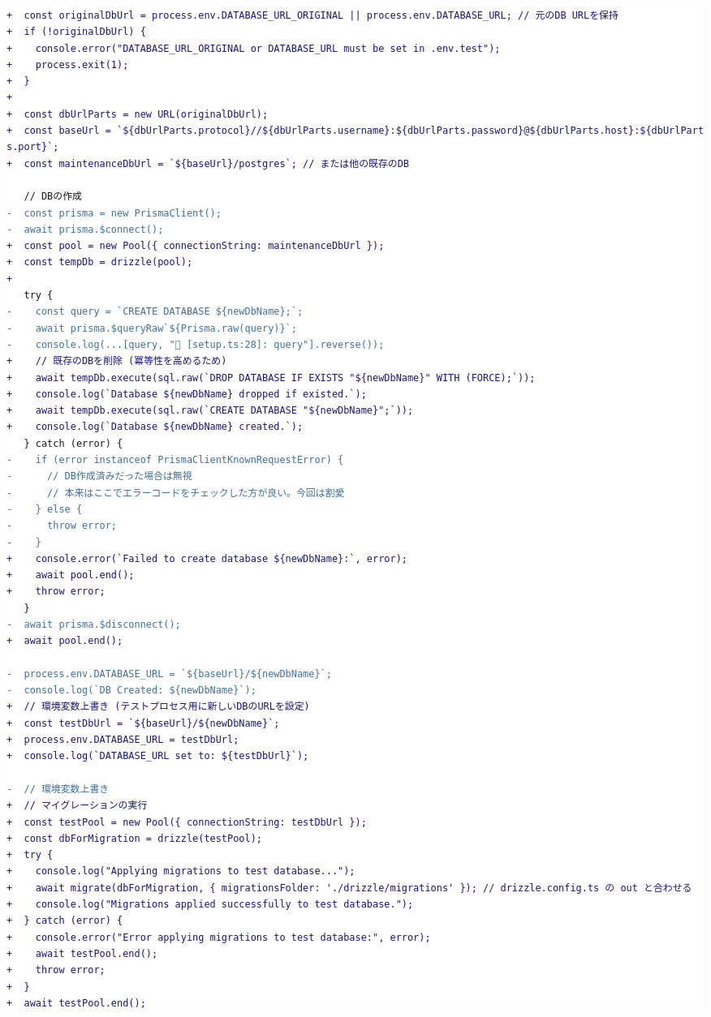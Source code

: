 ```diff
+  const originalDbUrl = process.env.DATABASE_URL_ORIGINAL || process.env.DATABASE_URL; // 元のDB URLを保持
+  if (!originalDbUrl) {
+    console.error("DATABASE_URL_ORIGINAL or DATABASE_URL must be set in .env.test");
+    process.exit(1);
+  }
+
+  const dbUrlParts = new URL(originalDbUrl);
+  const baseUrl = `${dbUrlParts.protocol}//${dbUrlParts.username}:${dbUrlParts.password}@${dbUrlParts.host}:${dbUrlParts.port}`;
+  const maintenanceDbUrl = `${baseUrl}/postgres`; // または他の既存のDB
 
   // DBの作成
-  const prisma = new PrismaClient();
-  await prisma.$connect();
+  const pool = new Pool({ connectionString: maintenanceDbUrl });
+  const tempDb = drizzle(pool);
+
   try {
-    const query = `CREATE DATABASE ${newDbName};`;
-    await prisma.$queryRaw`${Prisma.raw(query)}`;
-    console.log(...[query, "👀 [setup.ts:28]: query"].reverse());
+    // 既存のDBを削除 (冪等性を高めるため)
+    await tempDb.execute(sql.raw(`DROP DATABASE IF EXISTS "${newDbName}" WITH (FORCE);`));
+    console.log(`Database ${newDbName} dropped if existed.`);
+    await tempDb.execute(sql.raw(`CREATE DATABASE "${newDbName}";`));
+    console.log(`Database ${newDbName} created.`);
   } catch (error) {
-    if (error instanceof PrismaClientKnownRequestError) {
-      // DB作成済みだった場合は無視
-      // 本来はここでエラーコードをチェックした方が良い。今回は割愛
-    } else {
-      throw error;
-    }
+    console.error(`Failed to create database ${newDbName}:`, error);
+    await pool.end();
+    throw error;
   }
-  await prisma.$disconnect();
+  await pool.end();
 
-  process.env.DATABASE_URL = `${baseUrl}/${newDbName}`;
-  console.log(`DB Created: ${newDbName}`);
+  // 環境変数上書き (テストプロセス用に新しいDBのURLを設定)
+  const testDbUrl = `${baseUrl}/${newDbName}`;
+  process.env.DATABASE_URL = testDbUrl;
+  console.log(`DATABASE_URL set to: ${testDbUrl}`);
 
-  // 環境変数上書き
+  // マイグレーションの実行
+  const testPool = new Pool({ connectionString: testDbUrl });
+  const dbForMigration = drizzle(testPool);
+  try {
+    console.log("Applying migrations to test database...");
+    await migrate(dbForMigration, { migrationsFolder: './drizzle/migrations' }); // drizzle.config.ts の out と合わせる
+    console.log("Migrations applied successfully to test database.");
+  } catch (error) {
+    console.error("Error applying migrations to test database:", error);
+    await testPool.end();
+    throw error;
+  }
+  await testPool.end();
```